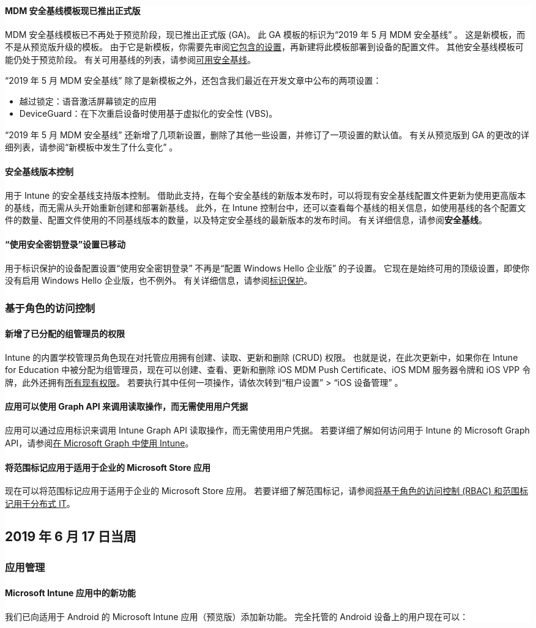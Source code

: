 #### <a name="the-mdm-security-baseline-template-is-now-generally-available------3794072-4217151--3534649---"></a>MDM 安全基线模板现已推出正式版   
MDM 安全基线模板已不再处于预览阶段，现已推出正式版 (GA)。 此 GA 模板的标识为“2019 年 5 月 MDM 安全基线”  。  这是新模板，而不是从预览版升级的模板。  由于它是新模板，你需要先审阅[它包含的设置](../protect/security-baseline-settings-mdm.md)，再新建将此模板部署到设备的配置文件。 其他安全基线模板可能仍处于预览阶段。 有关可用基线的列表，请参阅[可用安全基线](../protect/security-baselines.md#available-security-baselines)。  

“2019 年 5 月 MDM 安全基线”  除了是新模板之外，还包含我们最近在开发文章中公布的两项设置：  
- 越过锁定：语音激活屏幕锁定的应用  
- DeviceGuard：在下次重启设备时使用基于虚拟化的安全性 (VBS)。  

“2019 年 5 月 MDM 安全基线”  还新增了几项新设置，删除了其他一些设置，并修订了一项设置的默认值。 有关从预览版到 GA 的更改的详细列表，请参阅“新模板中发生了什么变化”  。

#### <a name="security-baseline-versioning-----3194322---"></a>安全基线版本控制  
用于 Intune 的安全基线支持版本控制。 借助此支持，在每个安全基线的新版本发布时，可以将现有安全基线配置文件更新为使用更高版本的基线，而无需从头开始重新创建和部署新基线。 此外，在 Intune 控制台中，还可以查看每个基线的相关信息，如使用基线的各个配置文件的数量、配置文件使用的不同基线版本的数量，以及特定安全基线的最新版本的发布时间。  有关详细信息，请参阅**安全基线**。

#### <a name="the-use-security-keys-for-sign-in-setting-has-moved-----4501151---"></a>“使用安全密钥登录”设置已移动  
用于标识保护的设备配置设置“使用安全密钥登录”  不再是“配置 Windows Hello 企业版”  的子设置。 它现在是始终可用的顶级设置，即使你没有启用 Windows Hello 企业版，也不例外。 有关详细信息，请参阅[标识保护](../protect/identity-protection-windows-settings.md)。

### <a name="role-based-access-control"></a>基于角色的访问控制

#### <a name="new-permissions-for-assigned-group-admins------4504437-----"></a>新增了已分配的组管理员的权限   
Intune 的内置学校管理员角色现在对托管应用拥有创建、读取、更新和删除 (CRUD) 权限。 也就是说，在此次更新中，如果你在 Intune for Education 中被分配为组管理员，现在可以创建、查看、更新和删除 iOS MDM Push Certificate、iOS MDM 服务器令牌和 iOS VPP 令牌，此外还拥有[所有现有权限](https://docs.microsoft.com/intune-education/group-admin-delegate#group-admin-permissions)。 若要执行其中任何一项操作，请依次转到“租户设置”   > “iOS 设备管理”  。  

#### <a name="applications-can-use-the-graph-api-to-call-read-operations-without-user-credentials----4655885---"></a>应用可以使用 Graph API 来调用读取操作，而无需使用用户凭据 
应用可以通过应用标识来调用 Intune Graph API 读取操作，而无需使用用户凭据。 若要详细了解如何访问用于 Intune 的 Microsoft Graph API，请参阅[在 Microsoft Graph 中使用 Intune](https://docs.microsoft.com/graph/api/resources/intune-graph-overview?view=graph-rest-1.0)。

#### <a name="apply-scope-tags-to-microsoft-store-for-business-apps----4392555---"></a>将范围标记应用于适用于企业的 Microsoft Store 应用 
现在可以将范围标记应用于适用于企业的 Microsoft Store 应用。 若要详细了解范围标记，请参阅[将基于角色的访问控制 (RBAC) 和范围标记用于分布式 IT](scope-tags.md)。

## <a name="week-of-june-17-2019"></a>2019 年 6 月 17 日当周 

### <a name="app-management"></a>应用管理

#### <a name="new-features-in-microsoft-intune-app"></a>Microsoft Intune 应用中的新功能
我们已向适用于 Android 的 Microsoft Intune 应用（预览版）添加新功能。 完全托管的 Android 设备上的用户现在可以：  
